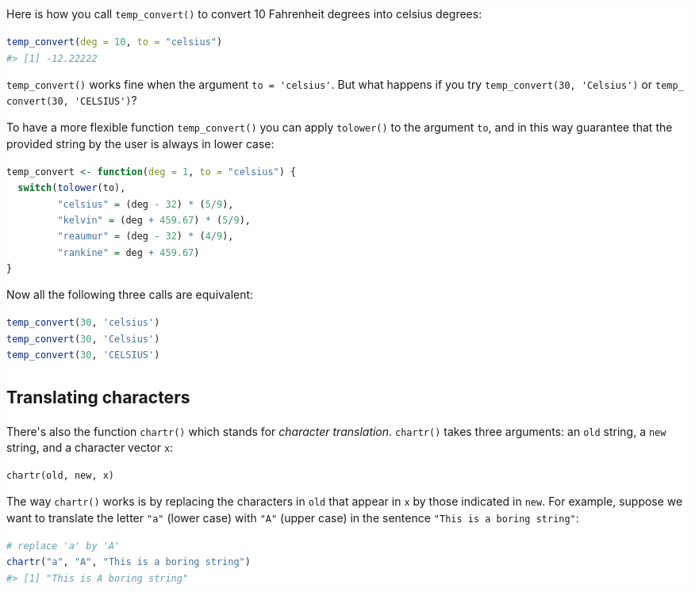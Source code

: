 Here is how you call `temp_convert()` to convert 10 Fahrenheit degrees into 
celsius degrees:


```r
temp_convert(deg = 10, to = "celsius")
#> [1] -12.22222
```

`temp_convert()` works fine when the argument `to = 'celsius'`. But what 
happens if you try `temp_convert(30, 'Celsius')` or 
`temp_convert(30, 'CELSIUS')`?

To have a more flexible function `temp_convert()` you can apply `tolower()`
to the argument `to`, and in this way guarantee that the provided string by
the user is always in lower case:


```r
temp_convert <- function(deg = 1, to = "celsius") {
  switch(tolower(to),
         "celsius" = (deg - 32) * (5/9),
         "kelvin" = (deg + 459.67) * (5/9),
         "reaumur" = (deg - 32) * (4/9),
         "rankine" = deg + 459.67)
}
```

Now all the following three calls are equivalent:


```r
temp_convert(30, 'celsius')
temp_convert(30, 'Celsius')
temp_convert(30, 'CELSIUS')
```



## Translating characters

There's also the function `chartr()` which stands for _character translation_. `chartr()` takes three arguments: an `old` string, a `new` string, and a 
character vector `x`:

```
chartr(old, new, x)
```

The way `chartr()` works is by replacing the characters in `old` that appear 
in `x` by those indicated in `new`. For example, suppose we want to translate 
the letter `"a"` (lower case) with `"A"` (upper case) in the sentence 
`"This is a boring string"`:


```r
# replace 'a' by 'A'
chartr("a", "A", "This is a boring string")
#> [1] "This is A boring string"
```
